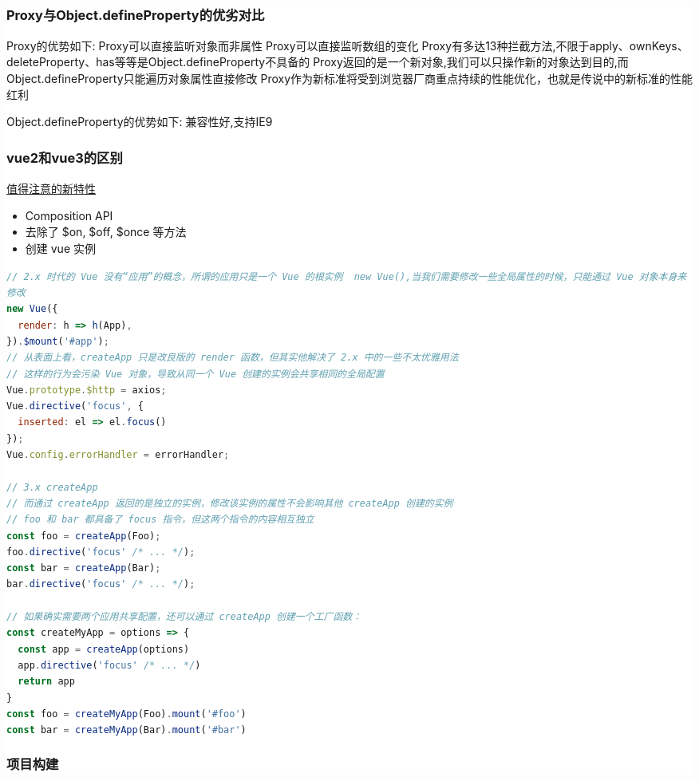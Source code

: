 
### Proxy与Object.defineProperty的优劣对比

Proxy的优势如下:
Proxy可以直接监听对象而非属性
Proxy可以直接监听数组的变化
Proxy有多达13种拦截方法,不限于apply、ownKeys、deleteProperty、has等等是Object.defineProperty不具备的
Proxy返回的是一个新对象,我们可以只操作新的对象达到目的,而Object.defineProperty只能遍历对象属性直接修改
Proxy作为新标准将受到浏览器厂商重点持续的性能优化，也就是传说中的新标准的性能红利

Object.defineProperty的优势如下:
兼容性好,支持IE9

### vue2和vue3的区别

[值得注意的新特性](https://v3.cn.vuejs.org/guide/migration/introduction.html#值得注意的新特性)

- Composition API
- 去除了 $on, $off, $once 等方法
- 创建 vue 实例

```js
// 2.x 时代的 Vue 没有“应用”的概念，所谓的应用只是一个 Vue 的根实例  new Vue(),当我们需要修改一些全局属性的时候，只能通过 Vue 对象本身来修改
new Vue({
  render: h => h(App),
}).$mount('#app');
// 从表面上看，createApp 只是改良版的 render 函数，但其实他解决了 2.x 中的一些不太优雅用法
// 这样的行为会污染 Vue 对象，导致从同一个 Vue 创建的实例会共享相同的全局配置
Vue.prototype.$http = axios;
Vue.directive('focus', {
  inserted: el => el.focus()
});
Vue.config.errorHandler = errorHandler;

// 3.x createApp
// 而通过 createApp 返回的是独立的实例，修改该实例的属性不会影响其他 createApp 创建的实例
// foo 和 bar 都具备了 focus 指令，但这两个指令的内容相互独立
const foo = createApp(Foo);
foo.directive('focus' /* ... */);
const bar = createApp(Bar);
bar.directive('focus' /* ... */);

// 如果确实需要两个应用共享配置，还可以通过 createApp 创建一个工厂函数：
const createMyApp = options => {
  const app = createApp(options)
  app.directive('focus' /* ... */)
  return app
}
const foo = createMyApp(Foo).mount('#foo')
const bar = createMyApp(Bar).mount('#bar')
```

### 项目构建
